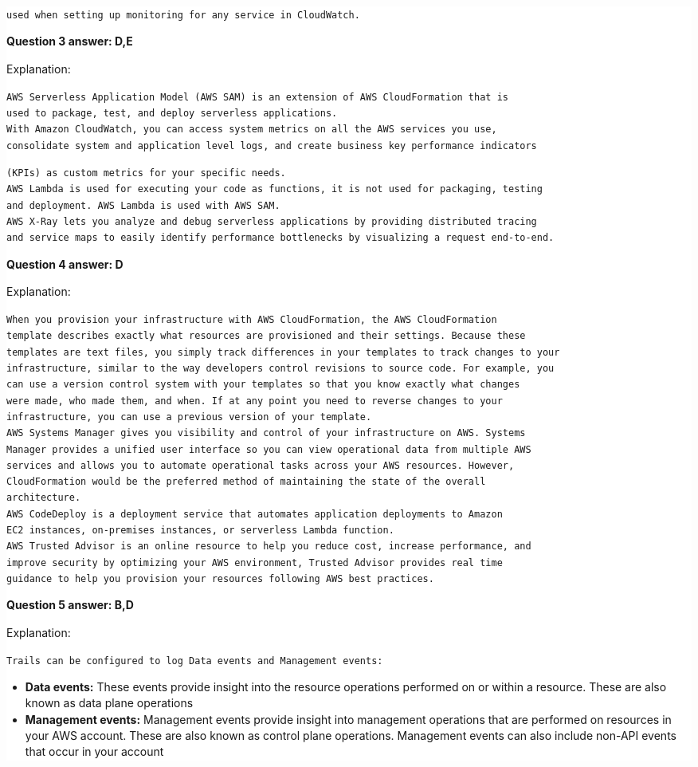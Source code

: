 ```
used when setting up monitoring for any service in CloudWatch.
```
**Question 3 answer: D,E**

Explanation:

```
AWS Serverless Application Model (AWS SAM) is an extension of AWS CloudFormation that is
used to package, test, and deploy serverless applications.
With Amazon CloudWatch, you can access system metrics on all the AWS services you use,
consolidate system and application level logs, and create business key performance indicators
```

```
(KPIs) as custom metrics for your specific needs.
AWS Lambda is used for executing your code as functions, it is not used for packaging, testing
and deployment. AWS Lambda is used with AWS SAM.
AWS X-Ray lets you analyze and debug serverless applications by providing distributed tracing
and service maps to easily identify performance bottlenecks by visualizing a request end-to-end.
```
**Question 4 answer: D**

Explanation:

```
When you provision your infrastructure with AWS CloudFormation, the AWS CloudFormation
template describes exactly what resources are provisioned and their settings. Because these
templates are text files, you simply track differences in your templates to track changes to your
infrastructure, similar to the way developers control revisions to source code. For example, you
can use a version control system with your templates so that you know exactly what changes
were made, who made them, and when. If at any point you need to reverse changes to your
infrastructure, you can use a previous version of your template.
AWS Systems Manager gives you visibility and control of your infrastructure on AWS. Systems
Manager provides a unified user interface so you can view operational data from multiple AWS
services and allows you to automate operational tasks across your AWS resources. However,
CloudFormation would be the preferred method of maintaining the state of the overall
architecture.
AWS CodeDeploy is a deployment service that automates application deployments to Amazon
EC2 instances, on-premises instances, or serverless Lambda function.
AWS Trusted Advisor is an online resource to help you reduce cost, increase performance, and
improve security by optimizing your AWS environment, Trusted Advisor provides real time
guidance to help you provision your resources following AWS best practices.
```
**Question 5 answer: B,D**

Explanation:

```
Trails can be configured to log Data events and Management events:
```
- **Data events:** These events provide insight into the resource operations performed on or
    within a resource. These are also known as data plane operations
- **Management events:** Management events provide insight into management operations
    that are performed on resources in your AWS account. These are also known as control
    plane operations. Management events can also include non-API events that occur in your
    account
